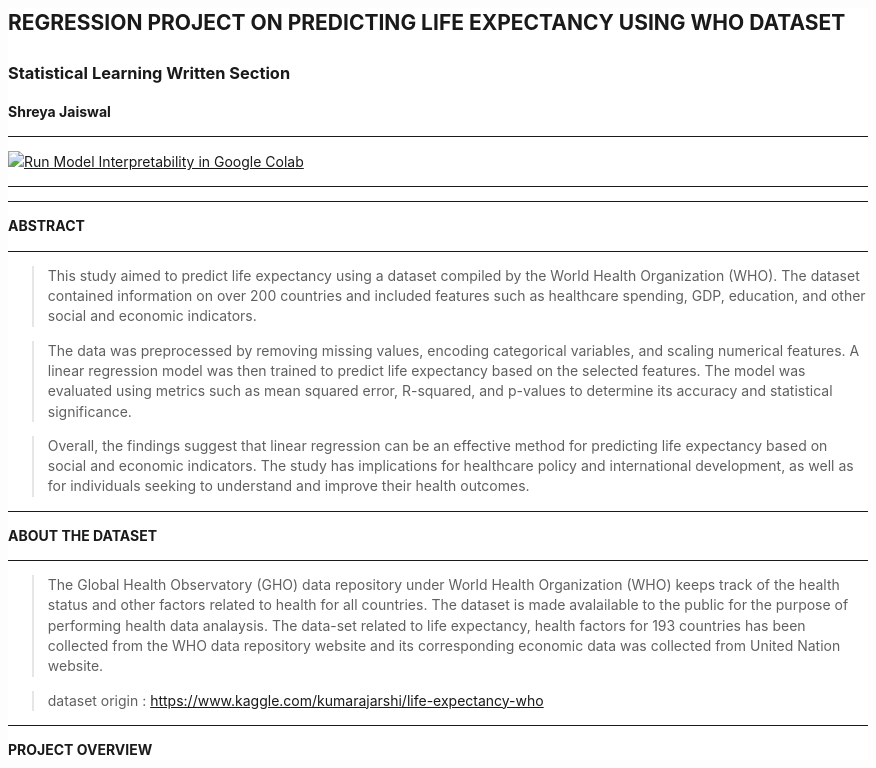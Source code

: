 <h2><b>REGRESSION PROJECT ON PREDICTING LIFE EXPECTANCY USING WHO DATASET</h2></b>
<h3><b>Statistical Learning Written Section</h3></b>
<b>Shreya Jaiswal</b>

---

<a href="https://githubtocolab.com/ShreyaJaiswal1604/Coursework-Data-Science-Engineering-Methods/blob/main/Statitical-Learning-Written-Section/Regression_Project_on_predicting_life_expectancy_using_WHO_dataset.ipynb">
<img src="https://www.tensorflow.org/images/colab_logo_32px.png" />Run Model Interpretability in Google Colab</a>


---

---



<b>ABSTRACT</b>


---

> This study aimed to predict life expectancy using a dataset compiled by the World Health Organization (WHO). The dataset contained information on over 200 countries and included features such as healthcare spending, GDP, education, and other social and economic indicators.

> The data was preprocessed by removing missing values, encoding categorical variables, and scaling numerical features. A linear regression model was then trained to predict life expectancy based on the selected features. The model was evaluated using metrics such as mean squared error, R-squared, and p-values to determine its accuracy and statistical significance.

> Overall, the findings suggest that linear regression can be an effective method for predicting life expectancy based on social and economic indicators. The study has implications for healthcare policy and international development, as well as for individuals seeking to understand and improve their health outcomes.

<hr>



<b>ABOUT THE DATASET</b>

<hr>



> The Global Health Observatory (GHO) data repository under World Health Organization (WHO) keeps track of the health status and other factors related to health for all countries. The dataset is made avalailable to the public for the purpose of performing health data analaysis. The data-set related to life expectancy, health factors for 193 countries has been collected from the WHO data repository website and its corresponding economic data was collected from United Nation website.


> dataset origin : https://www.kaggle.com/kumarajarshi/life-expectancy-who



<hr>

<b>PROJECT OVERVIEW</b>
